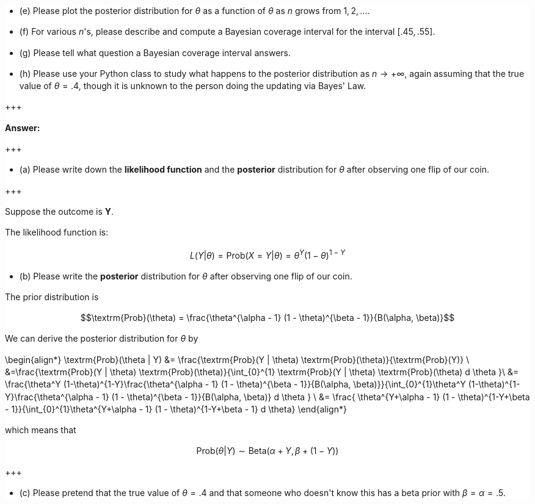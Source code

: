 * (e) Please plot the posterior distribution for $\theta$ as a function of $\theta$ as $n$ grows from $1, 2, \ldots$.  

* (f) For various $n$'s, please describe and compute  a Bayesian coverage interval for the interval $[.45, .55]$.

* (g) Please tell what question a Bayesian coverage interval answers.

* (h) Please use your Python class to study what happens to the posterior distribution as $n \rightarrow + \infty$, again assuming that the true value of $\theta = .4$, though it is unknown to the person doing the updating via Bayes' Law.

+++

**Answer:**

+++

* (a) Please write down the **likelihood function** and the **posterior** distribution for $\theta$ after observing  one flip of our coin.

+++

Suppose the outcome is __Y__.

The likelihood function is:

$$ L(Y|\theta)= \textrm{Prob}(X =  Y | \theta) = 
 \theta^Y (1-\theta)^{1-Y} $$ 

* (b)  Please write the **posterior** distribution for $\theta$ after observing  one flip of our coin.

The prior distribution is

$$\textrm{Prob}(\theta) = \frac{\theta^{\alpha - 1} (1 - \theta)^{\beta - 1}}{B(\alpha, \beta)}$$

We can derive the posterior distribution for $\theta$ by

\begin{align*}
  \textrm{Prob}(\theta | Y) &= \frac{\textrm{Prob}(Y | \theta) \textrm{Prob}(\theta)}{\textrm{Prob}(Y)} \\
  &=\frac{\textrm{Prob}(Y | \theta) \textrm{Prob}(\theta)}{\int_{0}^{1} \textrm{Prob}(Y | \theta) \textrm{Prob}(\theta) d \theta }\\
  &= \frac{\theta^Y (1-\theta)^{1-Y}\frac{\theta^{\alpha - 1} (1 - \theta)^{\beta - 1}}{B(\alpha, \beta)}}{\int_{0}^{1}\theta^Y (1-\theta)^{1-Y}\frac{\theta^{\alpha - 1} (1 - \theta)^{\beta - 1}}{B(\alpha, \beta)} d \theta } \\
  &= \frac{ \theta^{Y+\alpha - 1} (1 - \theta)^{1-Y+\beta - 1}}{\int_{0}^{1}\theta^{Y+\alpha - 1} (1 - \theta)^{1-Y+\beta - 1} d \theta}
\end{align*}



which means that

$$\textrm{Prob}(\theta | Y) \sim \textrm{Beta}(\alpha + Y, \beta + (1-Y))$$

+++

* (c) Please pretend  that the true value of $\theta = .4$ and that someone who doesn't know this has a beta prior with $\beta = \alpha = .5$.
